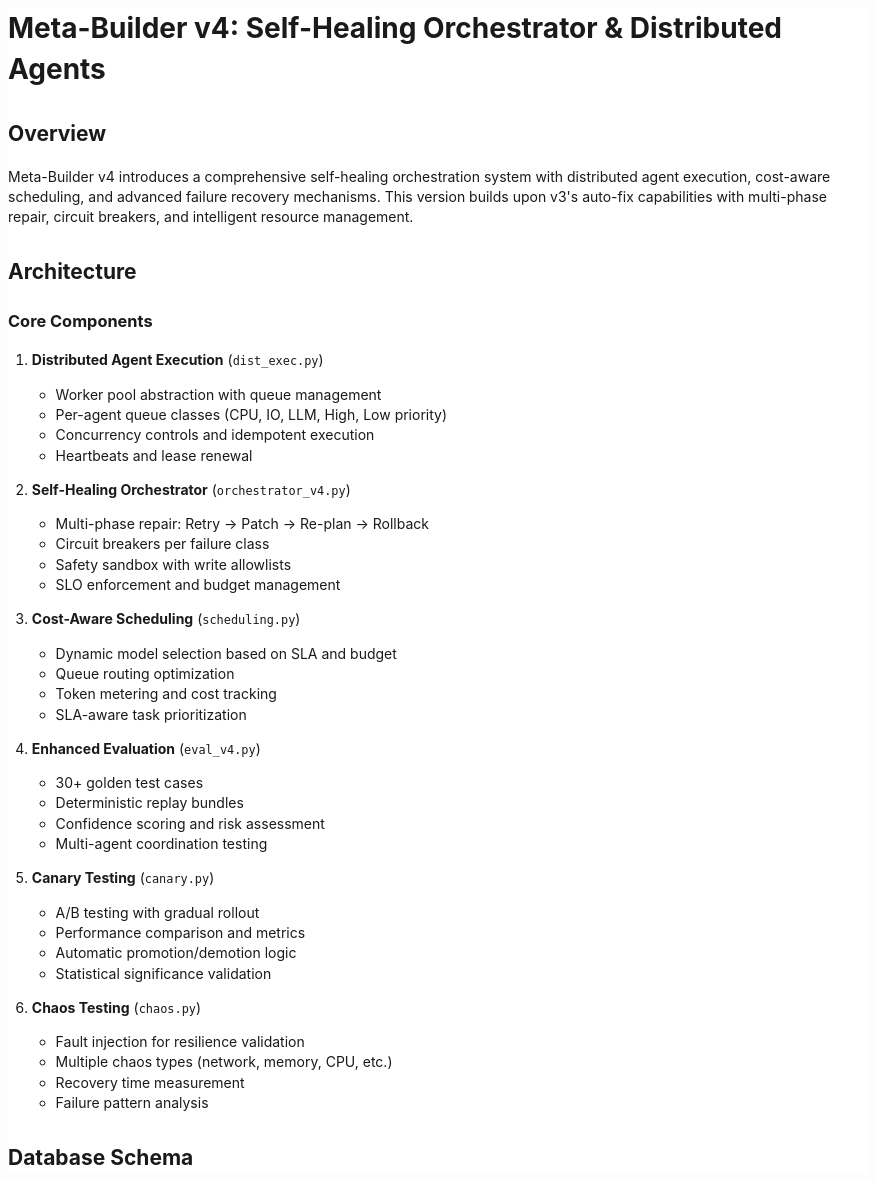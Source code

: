 # Meta-Builder v4: Self-Healing Orchestrator & Distributed Agents

## Overview

Meta-Builder v4 introduces a comprehensive self-healing orchestration system with distributed agent execution, cost-aware scheduling, and advanced failure recovery mechanisms. This version builds upon v3's auto-fix capabilities with multi-phase repair, circuit breakers, and intelligent resource management.

## Architecture

### Core Components

1. **Distributed Agent Execution** (`dist_exec.py`)
   - Worker pool abstraction with queue management
   - Per-agent queue classes (CPU, IO, LLM, High, Low priority)
   - Concurrency controls and idempotent execution
   - Heartbeats and lease renewal

2. **Self-Healing Orchestrator** (`orchestrator_v4.py`)
   - Multi-phase repair: Retry → Patch → Re-plan → Rollback
   - Circuit breakers per failure class
   - Safety sandbox with write allowlists
   - SLO enforcement and budget management

3. **Cost-Aware Scheduling** (`scheduling.py`)
   - Dynamic model selection based on SLA and budget
   - Queue routing optimization
   - Token metering and cost tracking
   - SLA-aware task prioritization

4. **Enhanced Evaluation** (`eval_v4.py`)
   - 30+ golden test cases
   - Deterministic replay bundles
   - Confidence scoring and risk assessment
   - Multi-agent coordination testing

5. **Canary Testing** (`canary.py`)
   - A/B testing with gradual rollout
   - Performance comparison and metrics
   - Automatic promotion/demotion logic
   - Statistical significance validation

6. **Chaos Testing** (`chaos.py`)
   - Fault injection for resilience validation
   - Multiple chaos types (network, memory, CPU, etc.)
   - Recovery time measurement
   - Failure pattern analysis

## Database Schema
